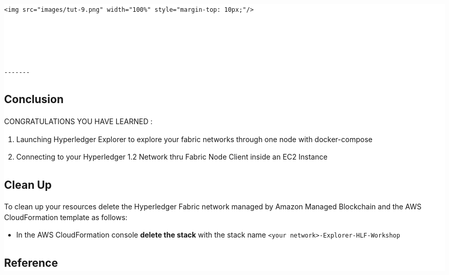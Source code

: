 	<img src="images/tut-9.png" width="100%" style="margin-top: 10px;"/>	
	
	
	
	
	
	-------
	
	
## Conclusion

CONGRATULATIONS YOU HAVE LEARNED :

1. Launching Hyperledger Explorer to explore your fabric networks through one node with docker-compose

2. Connecting to your Hyperledger 1.2 Network thru Fabric Node Client inside an EC2 Instance

## Clean Up
To clean up your resources delete the Hyperledger Fabric network managed by Amazon Managed Blockchain and the AWS CloudFormation template as follows:

- In the AWS CloudFormation console **delete the stack** with the stack name `<your network>-Explorer-HLF-Workshop`

## Reference


